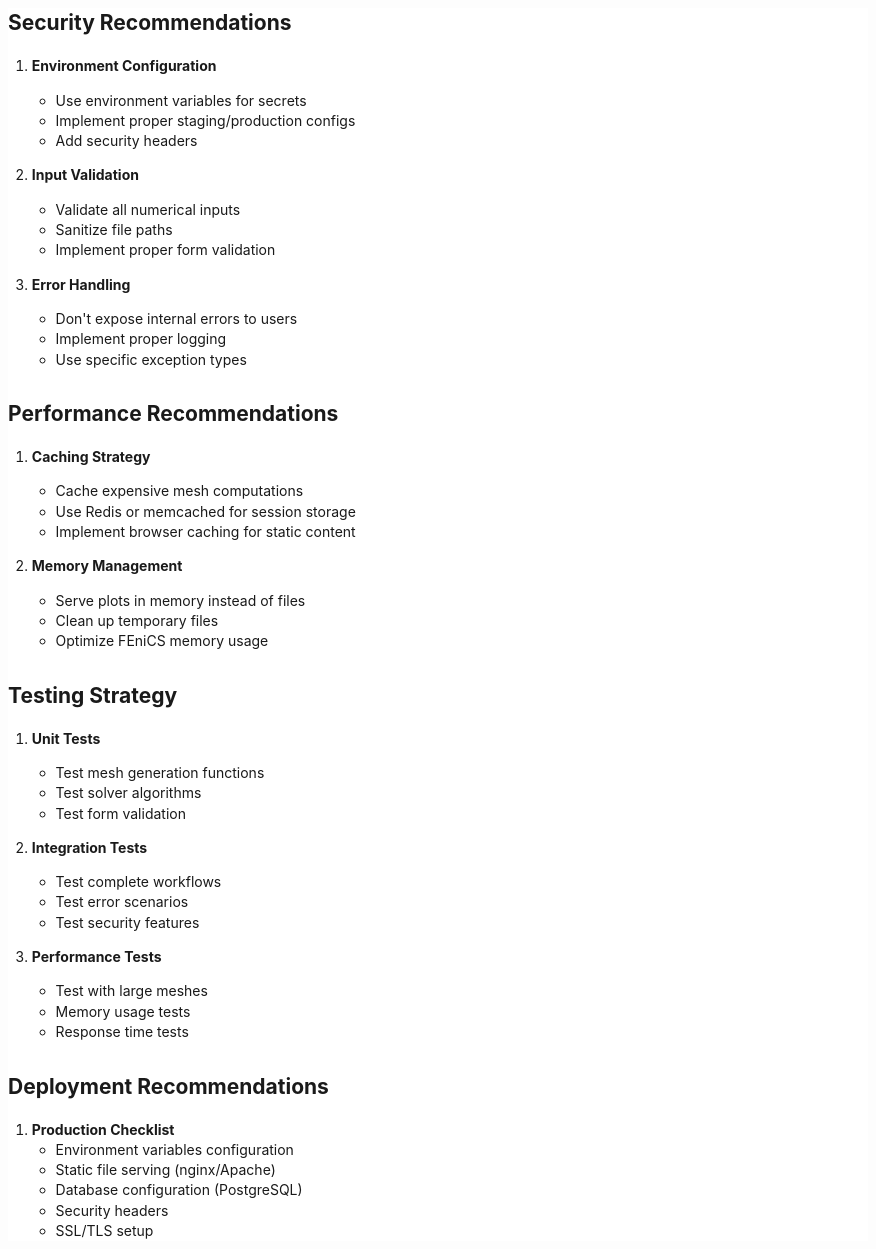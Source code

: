 ## Security Recommendations

1. **Environment Configuration**
   - Use environment variables for secrets
   - Implement proper staging/production configs
   - Add security headers

2. **Input Validation**
   - Validate all numerical inputs
   - Sanitize file paths
   - Implement proper form validation

3. **Error Handling**
   - Don't expose internal errors to users
   - Implement proper logging
   - Use specific exception types

## Performance Recommendations

1. **Caching Strategy**
   - Cache expensive mesh computations
   - Use Redis or memcached for session storage
   - Implement browser caching for static content

2. **Memory Management**
   - Serve plots in memory instead of files
   - Clean up temporary files
   - Optimize FEniCS memory usage

## Testing Strategy

1. **Unit Tests**
   - Test mesh generation functions
   - Test solver algorithms
   - Test form validation

2. **Integration Tests**
   - Test complete workflows
   - Test error scenarios
   - Test security features

3. **Performance Tests**
   - Test with large meshes
   - Memory usage tests
   - Response time tests

## Deployment Recommendations

1. **Production Checklist**
   - Environment variables configuration
   - Static file serving (nginx/Apache)
   - Database configuration (PostgreSQL)
   - Security headers
   - SSL/TLS setup
